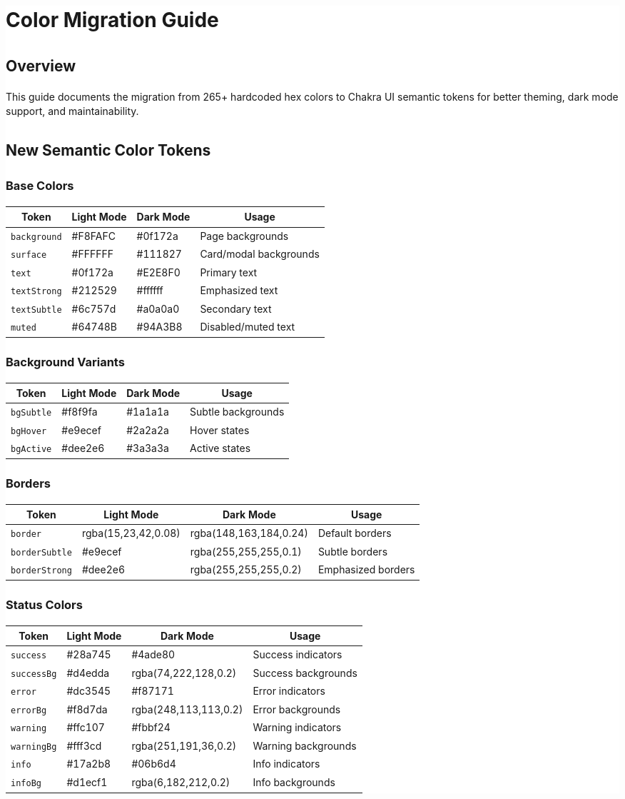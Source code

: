 # Color Migration Guide

## Overview
This guide documents the migration from 265+ hardcoded hex colors to Chakra UI semantic tokens for better theming, dark mode support, and maintainability.

## New Semantic Color Tokens

### Base Colors
| Token | Light Mode | Dark Mode | Usage |
|-------|-----------|-----------|-------|
| `background` | #F8FAFC | #0f172a | Page backgrounds |
| `surface` | #FFFFFF | #111827 | Card/modal backgrounds |
| `text` | #0f172a | #E2E8F0 | Primary text |
| `textStrong` | #212529 | #ffffff | Emphasized text |
| `textSubtle` | #6c757d | #a0a0a0 | Secondary text |
| `muted` | #64748B | #94A3B8 | Disabled/muted text |

### Background Variants
| Token | Light Mode | Dark Mode | Usage |
|-------|-----------|-----------|-------|
| `bgSubtle` | #f8f9fa | #1a1a1a | Subtle backgrounds |
| `bgHover` | #e9ecef | #2a2a2a | Hover states |
| `bgActive` | #dee2e6 | #3a3a3a | Active states |

### Borders
| Token | Light Mode | Dark Mode | Usage |
|-------|-----------|-----------|-------|
| `border` | rgba(15,23,42,0.08) | rgba(148,163,184,0.24) | Default borders |
| `borderSubtle` | #e9ecef | rgba(255,255,255,0.1) | Subtle borders |
| `borderStrong` | #dee2e6 | rgba(255,255,255,0.2) | Emphasized borders |

### Status Colors
| Token | Light Mode | Dark Mode | Usage |
|-------|-----------|-----------|-------|
| `success` | #28a745 | #4ade80 | Success indicators |
| `successBg` | #d4edda | rgba(74,222,128,0.2) | Success backgrounds |
| `error` | #dc3545 | #f87171 | Error indicators |
| `errorBg` | #f8d7da | rgba(248,113,113,0.2) | Error backgrounds |
| `warning` | #ffc107 | #fbbf24 | Warning indicators |
| `warningBg` | #fff3cd | rgba(251,191,36,0.2) | Warning backgrounds |
| `info` | #17a2b8 | #06b6d4 | Info indicators |
| `infoBg` | #d1ecf1 | rgba(6,182,212,0.2) | Info backgrounds |

